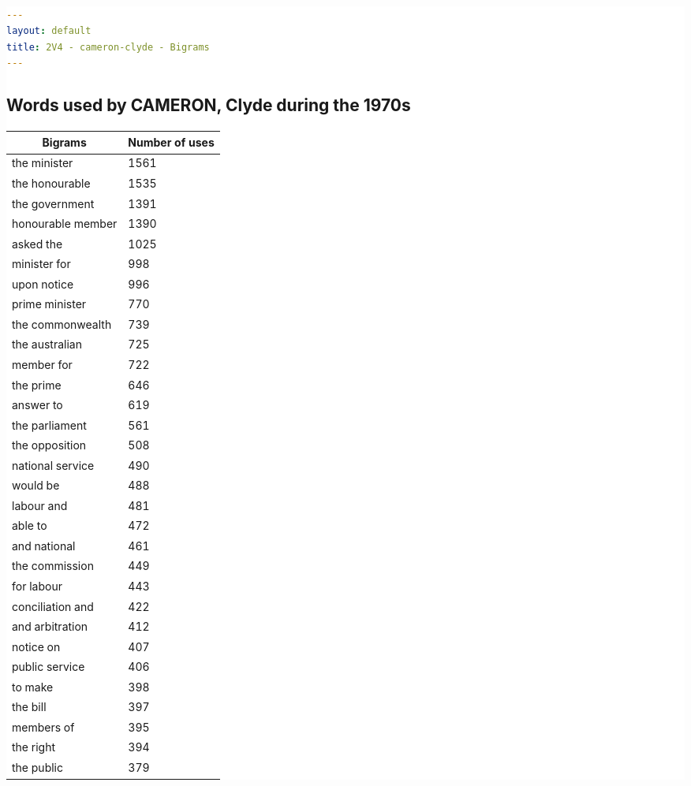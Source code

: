 ```yaml
---
layout: default
title: 2V4 - cameron-clyde - Bigrams
---
```

## Words used by CAMERON, Clyde during the 1970s

| Bigrams | Number of uses |
|--------------|----------------|
|the minister|1561|
|the honourable|1535|
|the government|1391|
|honourable member|1390|
|asked the|1025|
|minister for|998|
|upon notice|996|
|prime minister|770|
|the commonwealth|739|
|the australian|725|
|member for|722|
|the prime|646|
|answer to|619|
|the parliament|561|
|the opposition|508|
|national service|490|
|would be|488|
|labour and|481|
|able to|472|
|and national|461|
|the commission|449|
|for labour|443|
|conciliation and|422|
|and arbitration|412|
|notice on|407|
|public service|406|
|to make|398|
|the bill|397|
|members of|395|
|the right|394|
|the public|379|